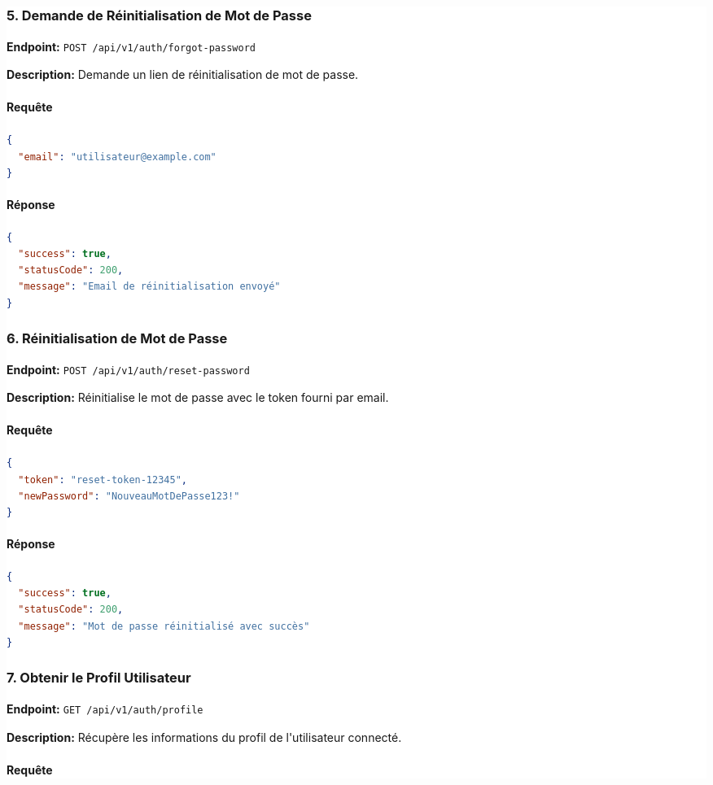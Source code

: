 ### 5. Demande de Réinitialisation de Mot de Passe

**Endpoint:** `POST /api/v1/auth/forgot-password`

**Description:** Demande un lien de réinitialisation de mot de passe.

#### Requête

```json
{
  "email": "utilisateur@example.com"
}
```

#### Réponse

```json
{
  "success": true,
  "statusCode": 200,
  "message": "Email de réinitialisation envoyé"
}
```

### 6. Réinitialisation de Mot de Passe

**Endpoint:** `POST /api/v1/auth/reset-password`

**Description:** Réinitialise le mot de passe avec le token fourni par email.

#### Requête

```json
{
  "token": "reset-token-12345",
  "newPassword": "NouveauMotDePasse123!"
}
```

#### Réponse

```json
{
  "success": true,
  "statusCode": 200,
  "message": "Mot de passe réinitialisé avec succès"
}
```

### 7. Obtenir le Profil Utilisateur

**Endpoint:** `GET /api/v1/auth/profile`

**Description:** Récupère les informations du profil de l'utilisateur connecté.

#### Requête
